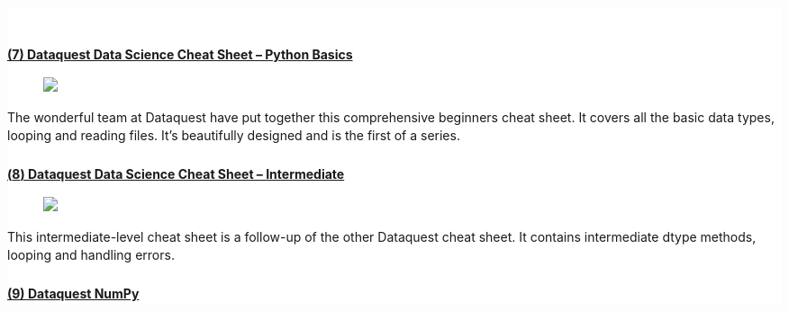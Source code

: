 <span class="text-4505230f--TextH400-3033861f--textContentFamily-49a318e1"><span data-key="76910fcc7e014d01ab33ebacb3fac7ff"><span data-offset-key="76910fcc7e014d01ab33ebacb3fac7ff:0"><span data-slate-zero-width="n">​</span></span></span></span>

### 

<span class="text-4505230f--HeadingH400-686c0942--textContentFamily-49a318e1"><span data-key="21074f61a6f44542a287f65c2624fcd0"><span data-offset-key="21074f61a6f44542a287f65c2624fcd0:0"><span data-slate-zero-width="z">​</span></span></span><a href="https://s3.amazonaws.com/dq-blog-files/python-cheat-sheet-basic.pdf" class="link-a079aa82--primary-53a25e66--link-faf6c434"><span data-key="0a8b931a79124212acdda93e319c3d74"><span data-offset-key="0a8b931a79124212acdda93e319c3d74:0"><strong>(7) Dataquest Data Science Cheat Sheet – Python Basics</strong></span></span></a><span data-key="22a59c8ff4de40ed9c43803d8d075157"><span data-offset-key="22a59c8ff4de40ed9c43803d8d075157:0"><span data-slate-zero-width="z">​</span></span></span></span>

<figure><img src="https://blog.finxter.com/wp-content/uploads/2019/11/grafik-1.png" class="image-52799b3c" /></figure>

<span class="text-4505230f--TextH400-3033861f--textContentFamily-49a318e1"><span data-key="0f9db7bdadcd4a94adbd20b650e807e4"><span data-offset-key="0f9db7bdadcd4a94adbd20b650e807e4:0">The wonderful team at Dataquest have put together this comprehensive beginners cheat sheet. It covers all the basic data types, looping and reading files. It’s beautifully designed and is the first of a series.</span></span></span>

### 

<span class="text-4505230f--HeadingH400-686c0942--textContentFamily-49a318e1"><span data-key="073bb7181ad44a5297dadb5a74ae729b"><span data-offset-key="073bb7181ad44a5297dadb5a74ae729b:0"><span data-slate-zero-width="z">​</span></span></span><a href="https://s3.amazonaws.com/dq-blog-files/python-cheat-sheet-intermediate.pdf" class="link-a079aa82--primary-53a25e66--link-faf6c434"><span data-key="1165327d61884d028c1c24196c78808c"><span data-offset-key="1165327d61884d028c1c24196c78808c:0"><strong>(</strong></span></span></a><span data-key="bb712887dc254514b737bebd8da9e9da"><span data-offset-key="bb712887dc254514b737bebd8da9e9da:0"><span data-slate-zero-width="z">​</span></span></span><a href="https://s3.amazonaws.com/dq-blog-files/python-cheat-sheet-intermediate.pdf" class="link-a079aa82--primary-53a25e66--link-faf6c434"><span data-key="ce31331a84b144e8ad23dc45d0094d5b"><span data-offset-key="ce31331a84b144e8ad23dc45d0094d5b:0"><strong>8</strong></span></span></a><span data-key="3f275e1e7c694163a6f024a077c892c0"><span data-offset-key="3f275e1e7c694163a6f024a077c892c0:0"><span data-slate-zero-width="z">​</span></span></span><a href="https://s3.amazonaws.com/dq-blog-files/python-cheat-sheet-intermediate.pdf" class="link-a079aa82--primary-53a25e66--link-faf6c434"><span data-key="637d1a457b334db6b75b069f473529fb"><span data-offset-key="637d1a457b334db6b75b069f473529fb:0"><strong>) Dataquest Data Science Cheat Sheet – Intermediate</strong></span></span></a><span data-key="45a4f7ec72f540708dd5d3684b77e3d3"><span data-offset-key="45a4f7ec72f540708dd5d3684b77e3d3:0"><span data-slate-zero-width="z">​</span></span></span></span>

<figure><img src="https://blog.finxter.com/wp-content/uploads/2020/06/image-1.png" class="image-52799b3c" /></figure>

<span class="text-4505230f--TextH400-3033861f--textContentFamily-49a318e1"><span data-key="ff0b1cf901ba4862b476e7822a50807b"><span data-offset-key="ff0b1cf901ba4862b476e7822a50807b:0">This intermediate-level cheat sheet is a follow-up of the other Dataquest cheat sheet. It contains intermediate dtype methods, looping and handling errors.</span></span></span>

### 

<span class="text-4505230f--HeadingH400-686c0942--textContentFamily-49a318e1"><span data-key="e3271a59f70548f59bc39a6be898bfea"><span data-offset-key="e3271a59f70548f59bc39a6be898bfea:0"><span data-slate-zero-width="z">​</span></span></span><a href="https://s3.amazonaws.com/dq-blog-files/numpy-cheat-sheet.pdf" class="link-a079aa82--primary-53a25e66--link-faf6c434"><span data-key="bca5d3f356fe4d5ca094522658520861"><span data-offset-key="bca5d3f356fe4d5ca094522658520861:0"><strong>(9) Dataquest NumPy</strong></span></span></a><span data-key="15d2a4df560c46b68f72572e93e91542"><span data-offset-key="15d2a4df560c46b68f72572e93e91542:0"><span data-slate-zero-width="z">​</span></span></span></span>
